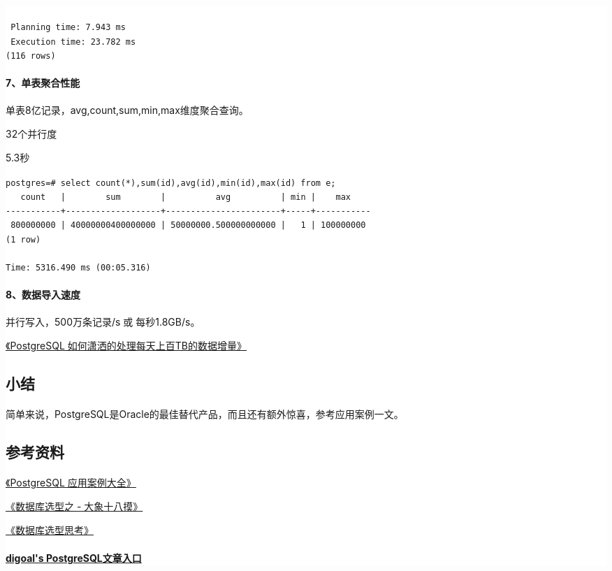 ```

 Planning time: 7.943 ms
 Execution time: 23.782 ms
(116 rows)
```
  
#### 7、单表聚合性能  
  
单表8亿记录，avg,count,sum,min,max维度聚合查询。  
  
32个并行度  
  
5\.3秒  
  
```  
postgres=# select count(*),sum(id),avg(id),min(id),max(id) from e;  
   count   |        sum        |          avg          | min |    max      
-----------+-------------------+-----------------------+-----+-----------  
 800000000 | 40000000400000000 | 50000000.500000000000 |   1 | 100000000  
(1 row)  
  
Time: 5316.490 ms (00:05.316)  
```  
  
#### 8、数据导入速度  
  
并行写入，500万条记录/s 或 每秒1.8GB/s。  
  
[《PostgreSQL 如何潇洒的处理每天上百TB的数据增量》](../201603/20160320_01.md)    
  
## 小结
简单来说，PostgreSQL是Oracle的最佳替代产品，而且还有额外惊喜，参考应用案例一文。   
    
## 参考资料  
  
[《PostgreSQL 应用案例大全》](../201706/20170601_02.md)    
  
[《数据库选型之 - 大象十八摸》](../201702/20170209_01.md)    
  
[《数据库选型思考》](../201702/20170208_03.md)    
    
  
  
  
  
  
  
  
  
  
  
  
  
  
  
  
#### [digoal's PostgreSQL文章入口](https://github.com/digoal/blog/blob/master/README.md "22709685feb7cab07d30f30387f0a9ae")
  
  